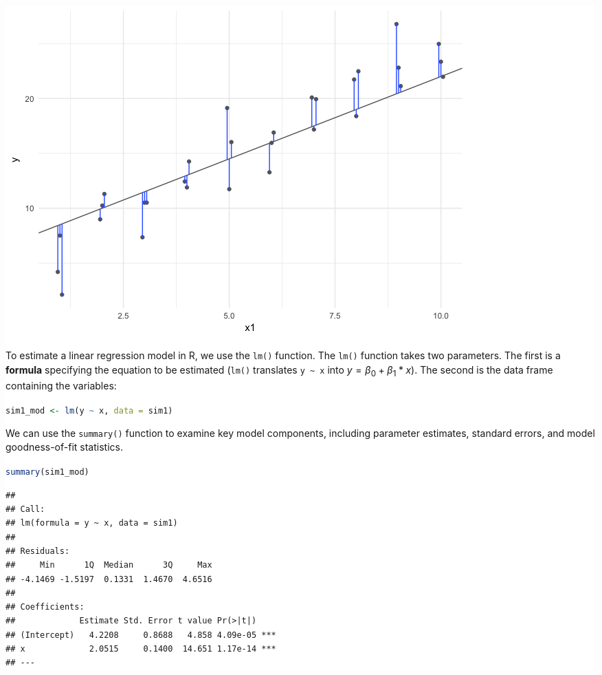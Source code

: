 ![](linear_regression_files/figure-markdown_github/sim-error-1.png)

To estimate a linear regression model in R, we use the `lm()` function. The `lm()` function takes two parameters. The first is a **formula** specifying the equation to be estimated (`lm()` translates `y ~ x` into *y* = *β*<sub>0</sub> + *β*<sub>1</sub> \* *x*). The second is the data frame containing the variables:

``` r
sim1_mod <- lm(y ~ x, data = sim1)
```

We can use the `summary()` function to examine key model components, including parameter estimates, standard errors, and model goodness-of-fit statistics.

``` r
summary(sim1_mod)
```

    ## 
    ## Call:
    ## lm(formula = y ~ x, data = sim1)
    ## 
    ## Residuals:
    ##     Min      1Q  Median      3Q     Max 
    ## -4.1469 -1.5197  0.1331  1.4670  4.6516 
    ## 
    ## Coefficients:
    ##             Estimate Std. Error t value Pr(>|t|)    
    ## (Intercept)   4.2208     0.8688   4.858 4.09e-05 ***
    ## x             2.0515     0.1400  14.651 1.17e-14 ***
    ## ---